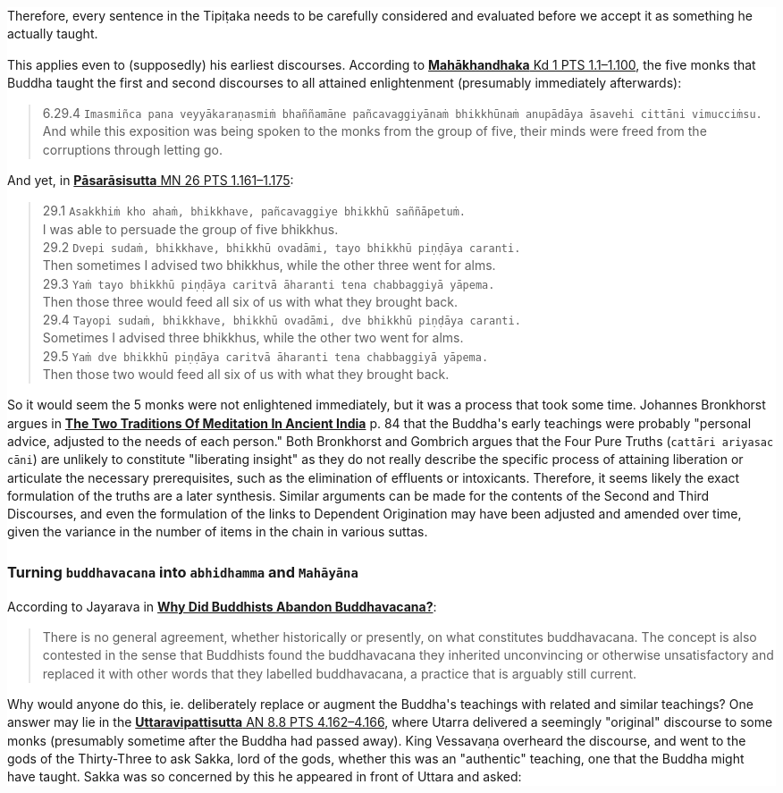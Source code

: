 Therefore, every sentence in the Tipiṭaka needs to be carefully considered and evaluated before we accept it as something he actually taught.

This applies even to (supposedly) his earliest discourses. According to [**Mahākhandhaka** Kd 1 PTS 1.1–1.100](https://suttacentral.net/pli-tv-kd1), the five monks that Buddha taught the first and second discourses to all attained enlightenment (presumably immediately afterwards):

>6.29.4 `Imasmiñca pana veyyākaraṇasmiṁ bhaññamāne pañcavaggiyānaṁ bhikkhūnaṁ anupādāya āsavehi cittāni vimucciṁsu.`  
>And while this exposition was being spoken to the monks from the group of five, their minds were freed from the corruptions through letting go.

And yet, in [**Pāsarāsisutta** MN 26 PTS 1.161–1.175](https://suttacentral.net/mn26):

>29.1 `Asakkhiṁ kho ahaṁ, bhikkhave, pañcavaggiye bhikkhū saññāpetuṁ.`  
>I was able to persuade the group of five bhikkhus.  
>29.2 `Dvepi sudaṁ, bhikkhave, bhikkhū ovadāmi, tayo bhikkhū piṇḍāya caranti.`  
>Then sometimes I advised two bhikkhus, while the other three went for alms.  
>29.3 `Yaṁ tayo bhikkhū piṇḍāya caritvā āharanti tena chabbaggiyā yāpema.`  
>Then those three would feed all six of us with what they brought back.  
>29.4 `Tayopi sudaṁ, bhikkhave, bhikkhū ovadāmi, dve bhikkhū piṇḍāya caranti.`  
>Sometimes I advised three bhikkhus, while the other two went for alms.  
>29.5 `Yaṁ dve bhikkhū piṇḍāya caritvā āharanti tena chabbaggiyā yāpema.`  
>Then those two would feed all six of us with what they brought back.

So it would seem the 5 monks were not enlightened immediately, but it was a process that took some time. Johannes Bronkhorst argues in [**The Two Traditions Of Meditation In Ancient India**](https://archive.org/details/TheTwoTraditionsOfMeditationInAncientIndia) p. 84 that the Buddha's early teachings were probably "personal advice, adjusted to the needs of each person." Both Bronkhorst and Gombrich argues that the Four Pure Truths (`cattāri ariyasaccāni`) are unlikely to constitute "liberating insight" as they do not really describe the specific process of attaining liberation or articulate the necessary prerequisites, such as the elimination of effluents or intoxicants. Therefore, it seems likely the exact formulation of the truths are a later synthesis. Similar arguments can be made for the contents of the Second and Third Discourses, and even the formulation of the links to Dependent Origination may have been adjusted and amended over time, given the variance in the number of items in the chain in various suttas.

### Turning `buddhavacana` into `abhidhamma` and `Mahāyāna`

According to Jayarava in [**Why Did Buddhists Abandon Buddhavacana?**](https://jayarava.blogspot.com/2023/11/why-did-buddhists-abandon-buddhavana.html):

>There is no general agreement, whether historically or presently, on what constitutes buddhavacana. The concept is also contested in the sense that Buddhists found the buddhavacana they inherited unconvincing or otherwise unsatisfactory and replaced it with other words that they labelled buddhavacana, a practice that is arguably still current.

Why would anyone do this, ie. deliberately replace or augment the Buddha's teachings with related and similar teachings? One answer may lie in the [**Uttaravipattisutta** AN 8.8 PTS 4.162–4.166](https://suttacentral.net/an8.8), where Utarra delivered a seemingly "original" discourse to some monks (presumably sometime after the Buddha had passed away). King Vessavaṇa overheard the discourse, and went to the gods of the Thirty-Three to ask Sakka, lord of the gods, whether this was an "authentic" teaching, one that the Buddha might have taught. Sakka was so concerned by this he appeared in front of Uttara and asked:
